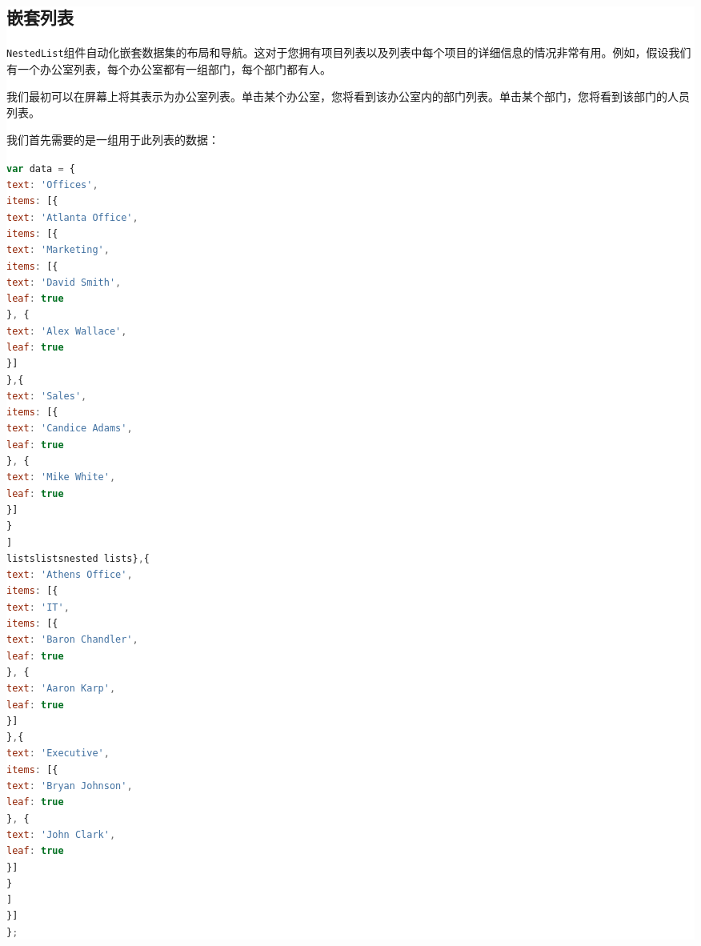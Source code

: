 ## 嵌套列表

`NestedList`组件自动化嵌套数据集的布局和导航。这对于您拥有项目列表以及列表中每个项目的详细信息的情况非常有用。例如，假设我们有一个办公室列表，每个办公室都有一组部门，每个部门都有人。

我们最初可以在屏幕上将其表示为办公室列表。单击某个办公室，您将看到该办公室内的部门列表。单击某个部门，您将看到该部门的人员列表。

我们首先需要的是一组用于此列表的数据：

```js
var data = {
text: 'Offices',
items: [{
text: 'Atlanta Office',
items: [{
text: 'Marketing',
items: [{
text: 'David Smith',
leaf: true
}, {
text: 'Alex Wallace',
leaf: true
}]
},{
text: 'Sales',
items: [{
text: 'Candice Adams',
leaf: true
}, {
text: 'Mike White',
leaf: true
}]
}
]
listslistsnested lists},{
text: 'Athens Office',
items: [{
text: 'IT',
items: [{
text: 'Baron Chandler',
leaf: true
}, {
text: 'Aaron Karp',
leaf: true
}]
},{
text: 'Executive',
items: [{
text: 'Bryan Johnson',
leaf: true
}, {
text: 'John Clark',
leaf: true
}]
}
]
}]
};

```
